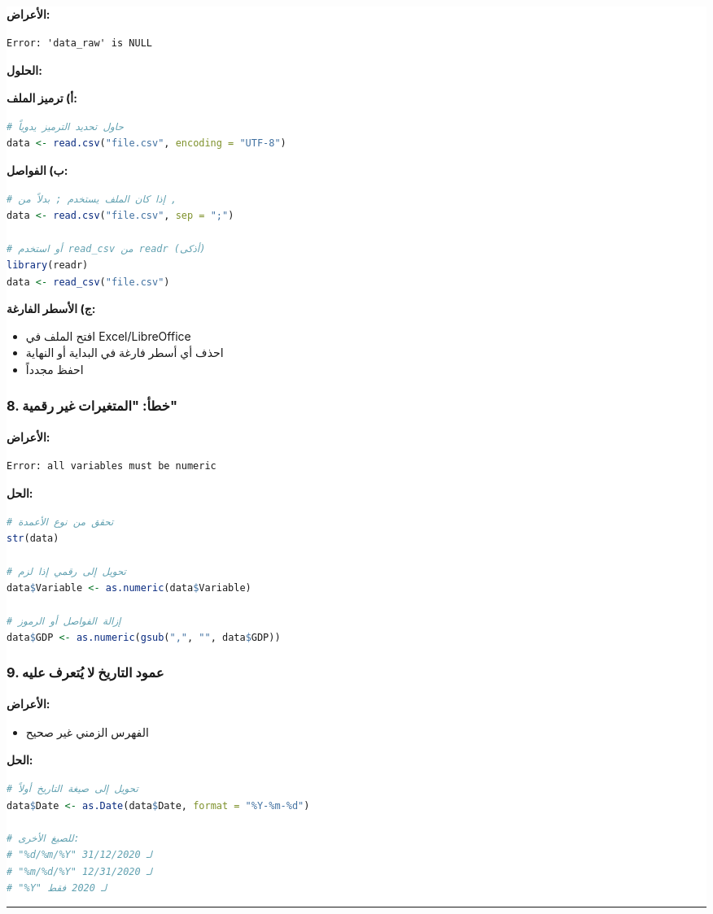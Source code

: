 **الأعراض:**
```
Error: 'data_raw' is NULL
```

**الحلول:**

**أ) ترميز الملف:**
```r
# حاول تحديد الترميز يدوياً
data <- read.csv("file.csv", encoding = "UTF-8")
```

**ب) الفواصل:**
```r
# إذا كان الملف يستخدم ; بدلاً من ,
data <- read.csv("file.csv", sep = ";")

# أو استخدم read_csv من readr (أذكى)
library(readr)
data <- read_csv("file.csv")
```

**ج) الأسطر الفارغة:**
- افتح الملف في Excel/LibreOffice
- احذف أي أسطر فارغة في البداية أو النهاية
- احفظ مجدداً

### 8. خطأ: "المتغيرات غير رقمية"

**الأعراض:**
```
Error: all variables must be numeric
```

**الحل:**
```r
# تحقق من نوع الأعمدة
str(data)

# تحويل إلى رقمي إذا لزم
data$Variable <- as.numeric(data$Variable)

# إزالة الفواصل أو الرموز
data$GDP <- as.numeric(gsub(",", "", data$GDP))
```

### 9. عمود التاريخ لا يُتعرف عليه

**الأعراض:**
- الفهرس الزمني غير صحيح

**الحل:**
```r
# تحويل إلى صيغة التاريخ أولاً
data$Date <- as.Date(data$Date, format = "%Y-%m-%d")

# للصيغ الأخرى:
# "%d/%m/%Y" لـ 31/12/2020
# "%m/%d/%Y" لـ 12/31/2020
# "%Y" لـ 2020 فقط
```

---